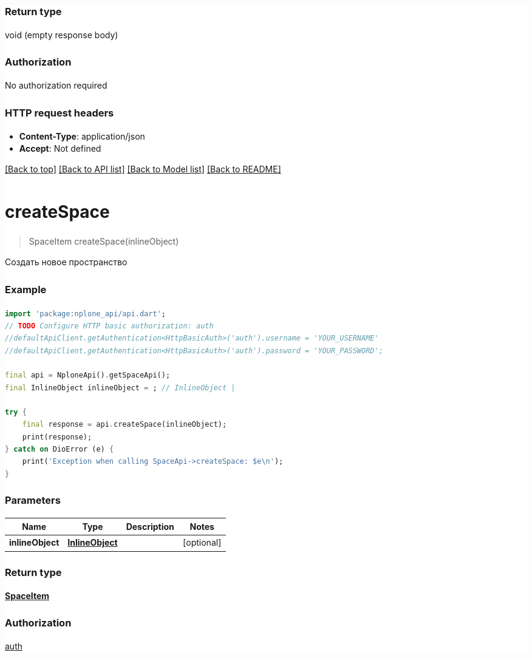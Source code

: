 ### Return type

void (empty response body)

### Authorization

No authorization required

### HTTP request headers

 - **Content-Type**: application/json
 - **Accept**: Not defined

[[Back to top]](#) [[Back to API list]](../README.md#documentation-for-api-endpoints) [[Back to Model list]](../README.md#documentation-for-models) [[Back to README]](../README.md)

# **createSpace**
> SpaceItem createSpace(inlineObject)

Создать новое пространство

### Example
```dart
import 'package:nplone_api/api.dart';
// TODO Configure HTTP basic authorization: auth
//defaultApiClient.getAuthentication<HttpBasicAuth>('auth').username = 'YOUR_USERNAME'
//defaultApiClient.getAuthentication<HttpBasicAuth>('auth').password = 'YOUR_PASSWORD';

final api = NploneApi().getSpaceApi();
final InlineObject inlineObject = ; // InlineObject | 

try {
    final response = api.createSpace(inlineObject);
    print(response);
} catch on DioError (e) {
    print('Exception when calling SpaceApi->createSpace: $e\n');
}
```

### Parameters

Name | Type | Description  | Notes
------------- | ------------- | ------------- | -------------
 **inlineObject** | [**InlineObject**](InlineObject.md)|  | [optional] 

### Return type

[**SpaceItem**](SpaceItem.md)

### Authorization

[auth](../README.md#auth)
